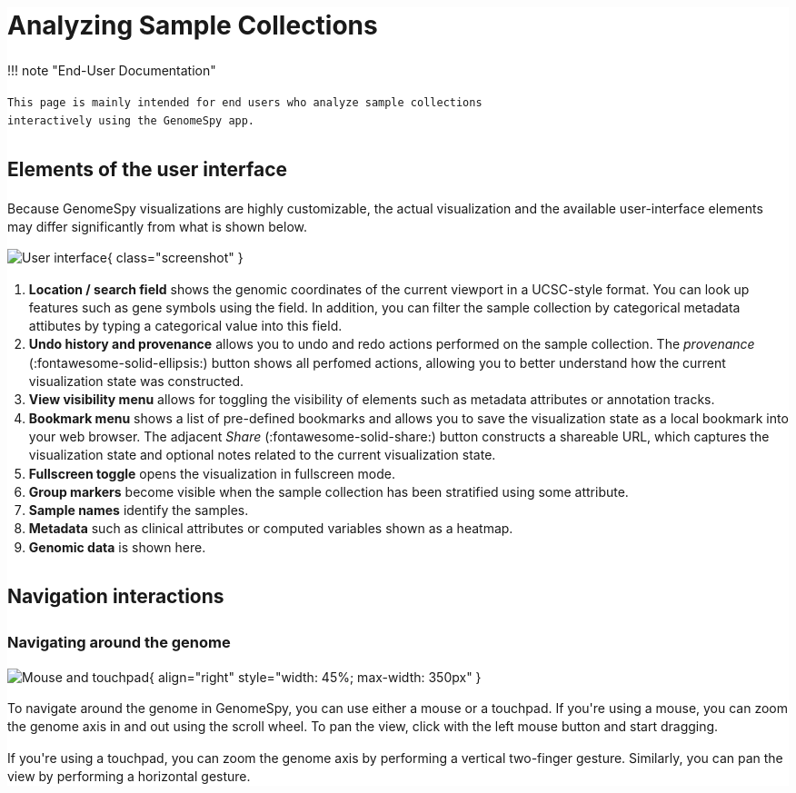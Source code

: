 # Analyzing Sample Collections

!!! note "End-User Documentation"

    This page is mainly intended for end users who analyze sample collections
    interactively using the GenomeSpy app.

## Elements of the user interface

Because GenomeSpy visualizations are highly customizable, the actual
visualization and the available user-interface elements may differ significantly
from what is shown below.

![User interface](../img/app-ui.webp){ class="screenshot" }

1. **Location / search field** shows the genomic coordinates of the current viewport
   in a UCSC-style format. You can look up features such as gene symbols using the
   field. In addition, you can filter the sample collection by categorical
   metadata attibutes by typing a categorical value into this field.
2. **Undo history and provenance** allows you to undo and redo actions performed on the
   sample collection. The _provenance_ (:fontawesome-solid-ellipsis:) button shows
   all perfomed actions, allowing you to better understand how the current
   visualization state was constructed.
3. **View visibility menu** allows for toggling the visibility of elements such as
   metadata attributes or annotation tracks.
4. **Bookmark menu** shows a list of pre-defined bookmarks and allows you to save
   the visualization state as a local bookmark into your web browser. The adjacent
   _Share_ (:fontawesome-solid-share:) button constructs a shareable URL, which
   captures the visualization state and optional notes related to the current
   visualization state.
5. **Fullscreen toggle** opens the visualization in fullscreen mode.
6. **Group markers** become visible when the sample collection has been stratified
   using some attribute.
7. **Sample names** identify the samples.
8. **Metadata** such as clinical attributes or computed variables shown as a heatmap.
9. **Genomic data** is shown here.

## Navigation interactions

### Navigating around the genome

![Mouse and touchpad](../img/mouse-and-touchpad.svg){ align="right" style="width: 45%; max-width: 350px" }

To navigate around the genome in GenomeSpy, you can use either a mouse or a
touchpad. If you're using a mouse, you can zoom the genome axis in and out using
the scroll wheel. To pan the view, click with the left mouse button and start
dragging.

If you're using a touchpad, you can zoom the genome axis by performing a
vertical two-finger gesture. Similarly, you can pan the view by performing a
horizontal gesture.
